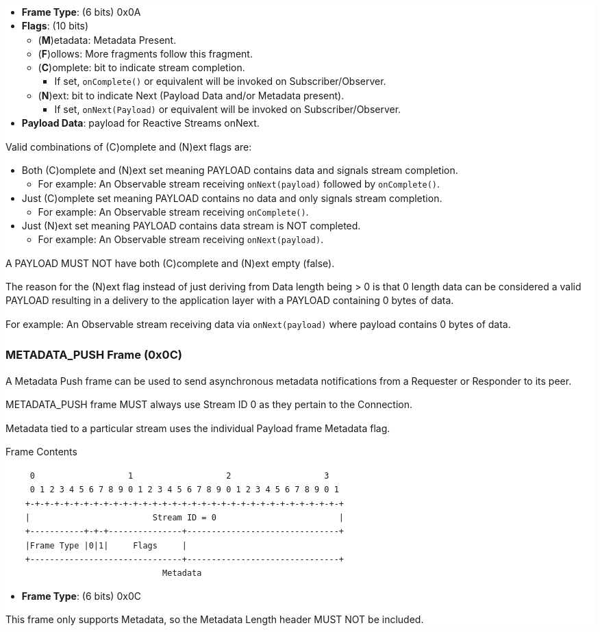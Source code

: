 * __Frame Type__: (6 bits) 0x0A
* __Flags__: (10 bits)
    * (__M__)etadata: Metadata Present.
    * (__F__)ollows: More fragments follow this fragment.
    * (__C__)omplete: bit to indicate stream completion.
        * If set, `onComplete()` or equivalent will be invoked on Subscriber/Observer.
    * (__N__)ext: bit to indicate Next (Payload Data and/or Metadata present).
        * If set, `onNext(Payload)` or equivalent will be invoked on Subscriber/Observer.
* __Payload Data__: payload for Reactive Streams onNext.

Valid combinations of (C)omplete and (N)ext flags are:

- Both (C)omplete and (N)ext set meaning PAYLOAD contains data and signals stream completion.
    - For example: An Observable stream receiving `onNext(payload)` followed by `onComplete()`.
- Just (C)omplete set meaning PAYLOAD contains no data and only signals stream completion.
    - For example: An Observable stream receiving `onComplete()`.
- Just (N)ext set meaning PAYLOAD contains data stream is NOT completed.
    - For example: An Observable stream receiving `onNext(payload)`.

A PAYLOAD MUST NOT have both (C)complete and (N)ext empty (false).

The reason for the (N)ext flag instead of just deriving from Data length being > 0 is that 0 length data can be
considered a valid PAYLOAD resulting in a delivery to the application layer with a PAYLOAD containing 0 bytes of data.

For example: An Observable stream receiving data via `onNext(payload)` where payload contains 0 bytes of data.

<a name="frame-metadata-push"></a>

### METADATA_PUSH Frame (0x0C)

A Metadata Push frame can be used to send asynchronous metadata notifications from a Requester or Responder to its peer.

METADATA_PUSH frame MUST always use Stream ID 0 as they pertain to the Connection.

Metadata tied to a particular stream uses the individual Payload frame Metadata flag.

Frame Contents

```
     0                   1                   2                   3
     0 1 2 3 4 5 6 7 8 9 0 1 2 3 4 5 6 7 8 9 0 1 2 3 4 5 6 7 8 9 0 1
    +-+-+-+-+-+-+-+-+-+-+-+-+-+-+-+-+-+-+-+-+-+-+-+-+-+-+-+-+-+-+-+-+
    |                         Stream ID = 0                         |
    +-----------+-+-+---------------+-------------------------------+
    |Frame Type |0|1|     Flags     |
    +-------------------------------+-------------------------------+
                                Metadata
```

* __Frame Type__: (6 bits) 0x0C

This frame only supports Metadata, so the Metadata Length header MUST NOT be included.

<a name="frame-ext"></a>

